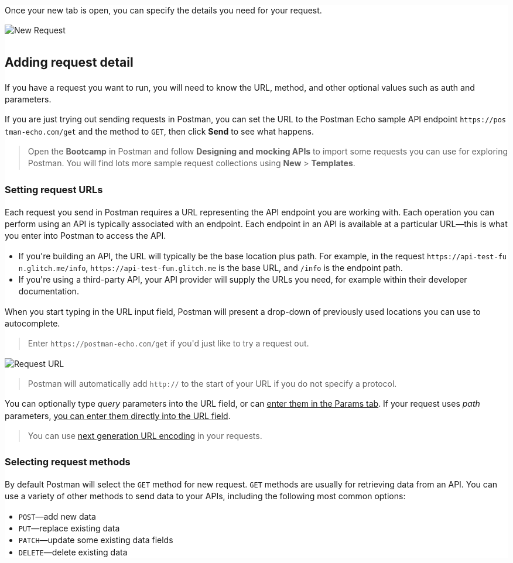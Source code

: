 Once your new tab is open, you can specify the details you need for your request.

![New Request](https://assets.postman.com/postman-docs/new-request.jpg)

## Adding request detail

If you have a request you want to run, you will need to know the URL, method, and other optional values such as auth and parameters.

If you are just trying out sending requests in Postman, you can set the URL to the Postman Echo sample API endpoint `https://postman-echo.com/get` and the method to `GET`, then click __Send__ to see what happens.

> Open the __Bootcamp__ in Postman and follow __Designing and mocking APIs__ to import some requests you can use for exploring Postman. You will find lots more sample request collections using __New__ &gt; __Templates__.

### Setting request URLs

Each request you send in Postman requires a URL representing the API endpoint you are working with. Each operation you can perform using an API is typically associated with an endpoint. Each endpoint in an API is available at a particular URL—this is what you enter into Postman to access the API.

* If you're building an API, the URL will typically be the base location plus path. For example, in the request `https://api-test-fun.glitch.me/info`, `https://api-test-fun.glitch.me` is the base URL, and `/info` is the endpoint path.
* If you're using a third-party API, your API provider will supply the URLs you need, for example within their developer documentation.

When you start typing in the URL input field, Postman will present a drop-down of previously used locations you can use to autocomplete.

> Enter `https://postman-echo.com/get` if you'd just like to try a request out.

![Request URL](https://assets.postman.com/postman-docs/request-url.jpg)

> Postman will automatically add `http://` to the start of your URL if you do not specify a protocol.

You can optionally type _query_ parameters into the URL field, or can [enter them in the Params tab](#sending-parameters). If your request uses _path_ parameters, [you can enter them directly into the URL field](#sending-parameters).

> You can use [next generation URL encoding](#encoding-your-request-urls) in your requests.

### Selecting request methods

By default Postman will select the `GET` method for new request. `GET` methods are usually for retrieving data from an API. You can use a variety of other methods to send data to your APIs, including the following most common options:

* `POST`—add new data
* `PUT`—replace existing data
* `PATCH`—update some existing data fields
* `DELETE`—delete existing data
